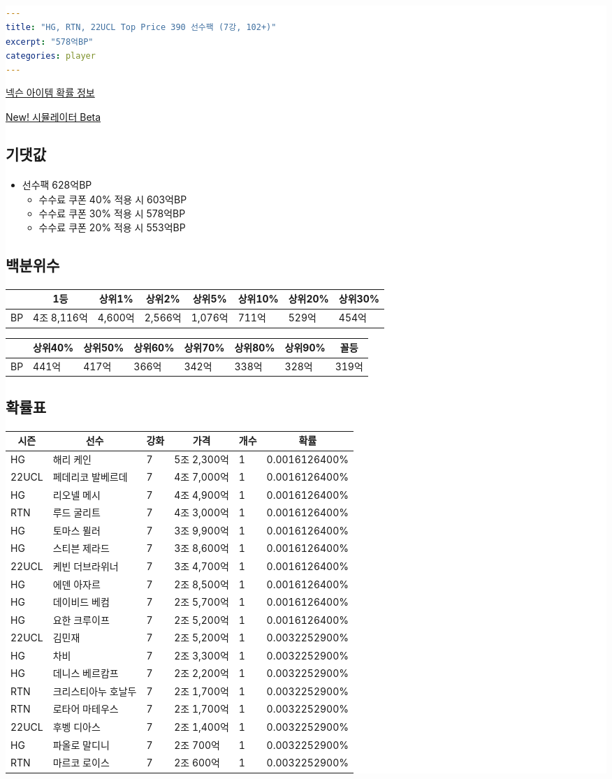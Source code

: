 ```yaml
---
title: "HG, RTN, 22UCL Top Price 390 선수팩 (7강, 102+)"
excerpt: "578억BP"
categories: player
---
```

[넥슨 아이템 확률 정보](http://iteminfo.nexon.com/probability/fco?sn=7538)

[New! 시뮬레이터 Beta](/simulator/7538)
## 기댓값
- 선수팩 628억BP
  - 수수료 쿠폰 40% 적용 시 603억BP
  - 수수료 쿠폰 30% 적용 시 578억BP
  - 수수료 쿠폰 20% 적용 시 553억BP


## 백분위수

||1등|상위1%|상위2%|상위5%|상위10%|상위20%|상위30%|
|---|---|---|---|---|---|---|---|
|BP|4조 8,116억|4,600억|2,566억|1,076억|711억|529억|454억|

||상위40%|상위50%|상위60%|상위70%|상위80%|상위90%|꼴등|
|---|---|---|---|---|---|---|---|
|BP|441억|417억|366억|342억|338억|328억|319억|


## 확률표

|시즌|선수|강화|가격|개수|확률|
|---|---|---|---|---|---|
|HG|해리 케인|7|5조 2,300억|1|0.0016126400%|
|22UCL|페데리코 발베르데|7|4조 7,000억|1|0.0016126400%|
|HG|리오넬 메시|7|4조 4,900억|1|0.0016126400%|
|RTN|루드 굴리트|7|4조 3,000억|1|0.0016126400%|
|HG|토마스 뮐러|7|3조 9,900억|1|0.0016126400%|
|HG|스티븐 제라드|7|3조 8,600억|1|0.0016126400%|
|22UCL|케빈 더브라위너|7|3조 4,700억|1|0.0016126400%|
|HG|에덴 아자르|7|2조 8,500억|1|0.0016126400%|
|HG|데이비드 베컴|7|2조 5,700억|1|0.0016126400%|
|HG|요한 크루이프|7|2조 5,200억|1|0.0016126400%|
|22UCL|김민재|7|2조 5,200억|1|0.0032252900%|
|HG|차비|7|2조 3,300억|1|0.0032252900%|
|HG|데니스 베르캄프|7|2조 2,200억|1|0.0032252900%|
|RTN|크리스티아누 호날두|7|2조 1,700억|1|0.0032252900%|
|RTN|로타어 마테우스|7|2조 1,700억|1|0.0032252900%|
|22UCL|후벵 디아스|7|2조 1,400억|1|0.0032252900%|
|HG|파올로 말디니|7|2조 700억|1|0.0032252900%|
|RTN|마르코 로이스|7|2조 600억|1|0.0032252900%|